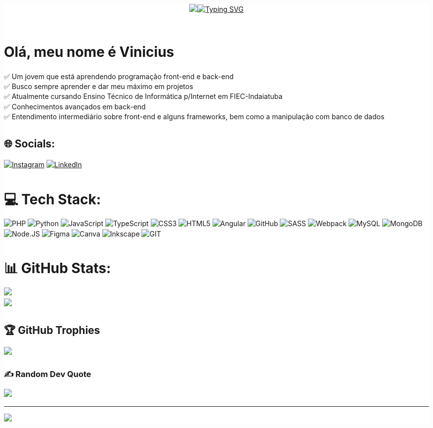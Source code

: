 <header>
  <img src="https://capsule-render.vercel.app/api?type=waving&color=ff91a4&height=120&section=header"/&gt" width=100%
  
  [![Typing SVG](https://readme-typing-svg.herokuapp.com/?color=ff91a4&size=35&center=true&vCenter=true&width=1000&lines=TOP+DEV+:%29)](https://git.io/typing-svg)
</header>

<div>
  <h1>Olá, meu nome é Vinicius</h1>
   ✅ Um jovem que está aprendendo programação front-end e back-end<br>
   ✅ Busco sempre aprender e dar meu máximo em projetos<br>
   ✅ Atualmente cursando Ensino Técnico de Informática p/Internet em FIEC-Indaiatuba<br>
   ✅ Conhecimentos avançados em back-end<br>
   ✅ Entendimento intermediário sobre front-end e alguns frameworks, bem como a manipulação com banco de dados<br>
</div>



## 🌐 Socials:
[![Instagram](https://img.shields.io/badge/Instagram-%23E4405F.svg?logo=Instagram&logoColor=white)](https://instagram.com/beneventovinicius) [![LinkedIn](https://img.shields.io/badge/LinkedIn-%230077B5.svg?logo=linkedin&logoColor=white)](https://br.linkedin.com/in/vinicius-benevento-b85286286?trk=people-guest_people_search-card) 

# 💻 Tech Stack:
![PHP](https://img.shields.io/badge/php-%23777BB4.svg?style=for-the-badge&logo=php&logoColor=white) ![Python](https://img.shields.io/badge/python-3670A0?style=for-the-badge&logo=python&logoColor=ffdd54) ![JavaScript](https://img.shields.io/badge/javascript-%23323330.svg?style=for-the-badge&logo=javascript&logoColor=%23F7DF1E) ![TypeScript](https://img.shields.io/badge/TypeScript-007ACC?style=for-the-badge&logo=typescript&logoColor=white) ![CSS3](https://img.shields.io/badge/css3-%231572B6.svg?style=for-the-badge&logo=css3&logoColor=white) ![HTML5](https://img.shields.io/badge/html5-%23E34F26.svg?style=for-the-badge&logo=html5&logoColor=white) ![Angular](https://img.shields.io/badge/angular-%23DD0031.svg?style=for-the-badge&logo=angular&logoColor=white) ![GitHub](https://img.shields.io/badge/GitHub-%23121011.svg?style=for-the-badge&logo=github&logoColor=white) ![SASS](https://img.shields.io/badge/SASS-hotpink.svg?style=for-the-badge&logo=SASS&logoColor=white) ![Webpack](https://img.shields.io/badge/webpack-%238DD6F9.svg?style=for-the-badge&logo=webpack&logoColor=black) ![MySQL](https://img.shields.io/badge/mysql-%2300f.svg?style=for-the-badge&logo=mysql&logoColor=white) ![MongoDB](https://img.shields.io/badge/MongoDB-4EA94B?style=for-the-badge&logo=mongodb&logoColor=white)	![Node.JS](https://img.shields.io/badge/Node.js-43853D?style=for-the-badge&logo=node.js&logoColor=white) ![Figma](https://img.shields.io/badge/figma-%23F24E1E.svg?style=for-the-badge&logo=figma&logoColor=white) ![Canva](https://img.shields.io/badge/Canva-%2300C4CC.svg?style=for-the-badge&logo=Canva&logoColor=white) ![Inkscape](https://img.shields.io/badge/Inkscape-e0e0e0?style=for-the-badge&logo=inkscape&logoColor=080A13) ![GIT](https://img.shields.io/badge/Git-fc6d26?style=for-the-badge&logo=git&logoColor=white)
# 📊 GitHub Stats:
![](https://github-readme-stats.vercel.app/api?username=VinnyBenev&theme=tokyonight&hide_border=false&include_all_commits=false&count_private=false)<br/>
![](https://github-readme-streak-stats.herokuapp.com/?user=VinnyBenev&theme=tokyonight&hide_border=false)<br/>

## 🏆 GitHub Trophies
![](https://github-profile-trophy.vercel.app/?username=VinnyBenev&theme=tokyonight&no-frame=false&no-bg=true&margin-w=4)

### ✍️ Random Dev Quote
![](https://quotes-github-readme.vercel.app/api?type=horizontal&theme=tokyonight)

---
[![](https://visitcount.itsvg.in/api?id=VinnyBenev&icon=2&color=6)](https://visitcount.itsvg.in)


